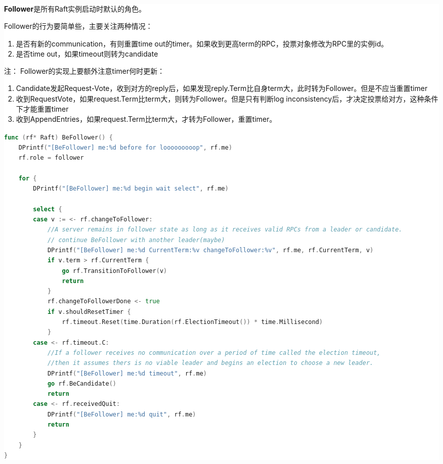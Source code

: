 **Follower**是所有Raft实例启动时默认的角色。

Follower的行为要简单些，主要关注两种情况：

1. 是否有新的communication，有则重置time out的timer。如果收到更高term的RPC，投票对象修改为RPC里的实例id。
2. 是否time out，如果timeout则转为candidate

注：
Follower的实现上要额外注意timer何时更新：

1. Candidate发起Request-Vote，收到对方的reply后，如果发现reply.Term比自身term大，此时转为Follower。但是不应当重置timer  
2. 收到RequestVote，如果request.Term比term大，则转为Follower。但是只有判断log inconsistency后，才决定投票给对方，这种条件下才能重置timer  
3. 收到AppendEntries，如果request.Term比term大，才转为Follower，重置timer。  

```go
func (rf* Raft) BeFollower() {
    DPrintf("[BeFollower] me:%d before for looooooooop", rf.me)
    rf.role = follower

    for {
        DPrintf("[BeFollower] me:%d begin wait select", rf.me)

        select {
        case v := <- rf.changeToFollower:
            //A server remains in follower state as long as it receives valid RPCs from a leader or candidate.
            // continue BeFollower with another leader(maybe)
            DPrintf("[BeFollower] me:%d CurrentTerm:%v changeToFollower:%v", rf.me, rf.CurrentTerm, v)
            if v.term > rf.CurrentTerm {
                go rf.TransitionToFollower(v)
                return
            }
            rf.changeToFollowerDone <- true
            if v.shouldResetTimer {
                rf.timeout.Reset(time.Duration(rf.ElectionTimeout()) * time.Millisecond)
            }
        case <- rf.timeout.C:
            //If a follower receives no communication over a period of time called the election timeout,
            //then it assumes thers is no viable leader and begins an election to choose a new leader.
            DPrintf("[BeFollower] me:%d timeout", rf.me)
            go rf.BeCandidate()
            return
        case <- rf.receivedQuit:
            DPrintf("[BeFollower] me:%d quit", rf.me)
            return
        }
    }
}

```
